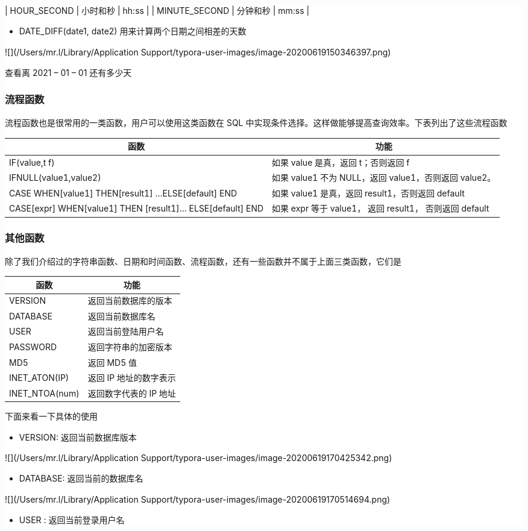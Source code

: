 | HOUR_SECOND | 小时和秒 | hh:ss |
| MINUTE_SECOND | 分钟和秒 | mm:ss |

*   DATE_DIFF(date1, date2) 用来计算两个日期之间相差的天数

![](/Users/mr.l/Library/Application Support/typora-user-images/image-20200619150346397.png)

查看离 2021 – 01 – 01 还有多少天

### 流程函数

流程函数也是很常用的一类函数，用户可以使用这类函数在 SQL 中实现条件选择。这样做能够提高查询效率。下表列出了这些流程函数

| 函数 | 功能 |
| --- | --- |
| IF(value,t f) | 如果 value 是真，返回 t；否则返回 f |
| IFNULL(value1,value2) | 如果 value1 不为 NULL，返回 value1，否则返回 value2。 |
| CASE WHEN[value1] THEN[result1] …ELSE[default] END | 如果 value1 是真，返回 result1，否则返回 default |
| CASE[expr] WHEN[value1] THEN [result1]… ELSE[default] END | 如果 expr 等于 value1， 返回 result1， 否则返回 default |

### 其他函数

除了我们介绍过的字符串函数、日期和时间函数、流程函数，还有一些函数并不属于上面三类函数，它们是

| 函数 | 功能 |
| --- | --- |
| VERSION | 返回当前数据库的版本 |
| DATABASE | 返回当前数据库名 |
| USER | 返回当前登陆用户名 |
| PASSWORD | 返回字符串的加密版本 |
| MD5 | 返回 MD5 值 |
| INET_ATON(IP) | 返回 IP 地址的数字表示 |
| INET_NTOA(num) | 返回数字代表的 IP 地址 |

下面来看一下具体的使用

*   VERSION: 返回当前数据库版本

![](/Users/mr.l/Library/Application Support/typora-user-images/image-20200619170425342.png)

*   DATABASE: 返回当前的数据库名

![](/Users/mr.l/Library/Application Support/typora-user-images/image-20200619170514694.png)

*   USER : 返回当前登录用户名
